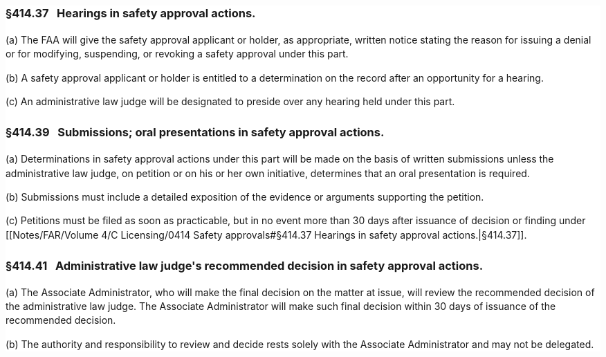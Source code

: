 ### §414.37   Hearings in safety approval actions.

\(a\) The FAA will give the safety approval applicant or holder, as appropriate, written notice stating the reason for issuing a denial or for modifying, suspending, or revoking a safety approval under this part.

\(b\) A safety approval applicant or holder is entitled to a determination on the record after an opportunity for a hearing.

\(c\) An administrative law judge will be designated to preside over any hearing held under this part.

### §414.39   Submissions; oral presentations in safety approval actions.

\(a\) Determinations in safety approval actions under this part will be made on the basis of written submissions unless the administrative law judge, on petition or on his or her own initiative, determines that an oral presentation is required.

\(b\) Submissions must include a detailed exposition of the evidence or arguments supporting the petition.

\(c\) Petitions must be filed as soon as practicable, but in no event more than 30 days after issuance of decision or finding under [[Notes/FAR/Volume 4/C Licensing/0414 Safety approvals#§414.37   Hearings in safety approval actions.\|§414.37]].

### §414.41   Administrative law judge's recommended decision in safety approval actions.

\(a\) The Associate Administrator, who will make the final decision on the matter at issue, will review the recommended decision of the administrative law judge. The Associate Administrator will make such final decision within 30 days of issuance of the recommended decision.

\(b\) The authority and responsibility to review and decide rests solely with the Associate Administrator and may not be delegated.

</div>